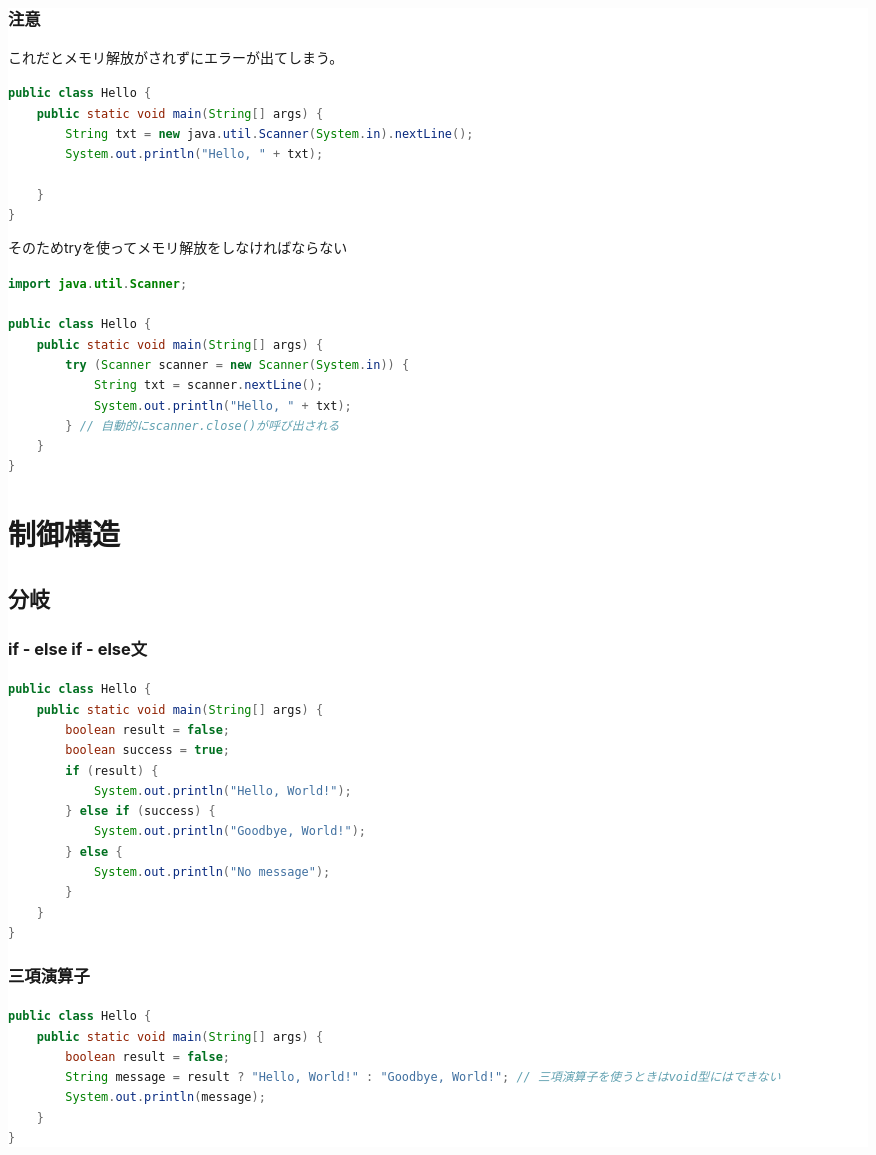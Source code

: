 ### 注意

これだとメモリ解放がされずにエラーが出てしまう。
```Java
public class Hello {
    public static void main(String[] args) {
        String txt = new java.util.Scanner(System.in).nextLine();
        System.out.println("Hello, " + txt);

    }
}
```

そのためtryを使ってメモリ解放をしなければならない
```Java
import java.util.Scanner;

public class Hello {
    public static void main(String[] args) {
        try (Scanner scanner = new Scanner(System.in)) {
            String txt = scanner.nextLine();
            System.out.println("Hello, " + txt);
        } // 自動的にscanner.close()が呼び出される
    }
}
```

# 制御構造

## 分岐

### if - else if - else文

```Java
public class Hello {
    public static void main(String[] args) {
        boolean result = false;
        boolean success = true;
        if (result) {
            System.out.println("Hello, World!");
        } else if (success) {
            System.out.println("Goodbye, World!");
        } else {
            System.out.println("No message");
        }
    }
}
```

### 三項演算子
```Java
public class Hello {
    public static void main(String[] args) {
        boolean result = false;
        String message = result ? "Hello, World!" : "Goodbye, World!"; // 三項演算子を使うときはvoid型にはできない
        System.out.println(message);
    }
}
```
